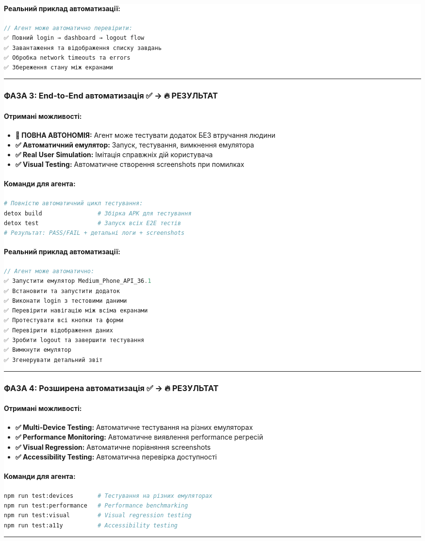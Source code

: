 #### **Реальний приклад автоматизації:**
```typescript
// Агент може автоматично перевірити:
✅ Повний login → dashboard → logout flow
✅ Завантаження та відображення списку завдань
✅ Обробка network timeouts та errors
✅ Збереження стану між екранами
```

---

### **ФАЗА 3: End-to-End автоматизація** ✅ → 🔥 **РЕЗУЛЬТАТ**

#### **Отримані можливості:**
- **🤖 ПОВНА АВТОНОМІЯ:** Агент може тестувати додаток БЕЗ втручання людини
- **✅ Автоматичний емулятор:** Запуск, тестування, вимкнення емулятора
- **✅ Real User Simulation:** Імітація справжніх дій користувача
- **✅ Visual Testing:** Автоматичне створення screenshots при помилках

#### **Команди для агента:**
```bash
# Повністю автоматичний цикл тестування:
detox build                # Збірка APK для тестування
detox test                 # Запуск всіх E2E тестів
# Результат: PASS/FAIL + детальні логи + screenshots
```

#### **Реальний приклад автоматизації:**
```typescript
// Агент може автоматично:
✅ Запустити емулятор Medium_Phone_API_36.1
✅ Встановити та запустити додаток
✅ Виконати login з тестовими даними
✅ Перевірити навігацію між всіма екранами
✅ Протестувати всі кнопки та форми
✅ Перевірити відображення даних
✅ Зробити logout та завершити тестування
✅ Вимкнути емулятор
✅ Згенерувати детальний звіт
```

---

### **ФАЗА 4: Розширена автоматизація** ✅ → 🔥 **РЕЗУЛЬТАТ**

#### **Отримані можливості:**
- **✅ Multi-Device Testing:** Автоматичне тестування на різних емуляторах
- **✅ Performance Monitoring:** Автоматичне виявлення performance регресій
- **✅ Visual Regression:** Автоматичне порівняння screenshots
- **✅ Accessibility Testing:** Автоматична перевірка доступності

#### **Команди для агента:**
```bash
npm run test:devices       # Тестування на різних емуляторах
npm run test:performance   # Performance benchmarking
npm run test:visual        # Visual regression testing
npm run test:a11y          # Accessibility testing
```

---